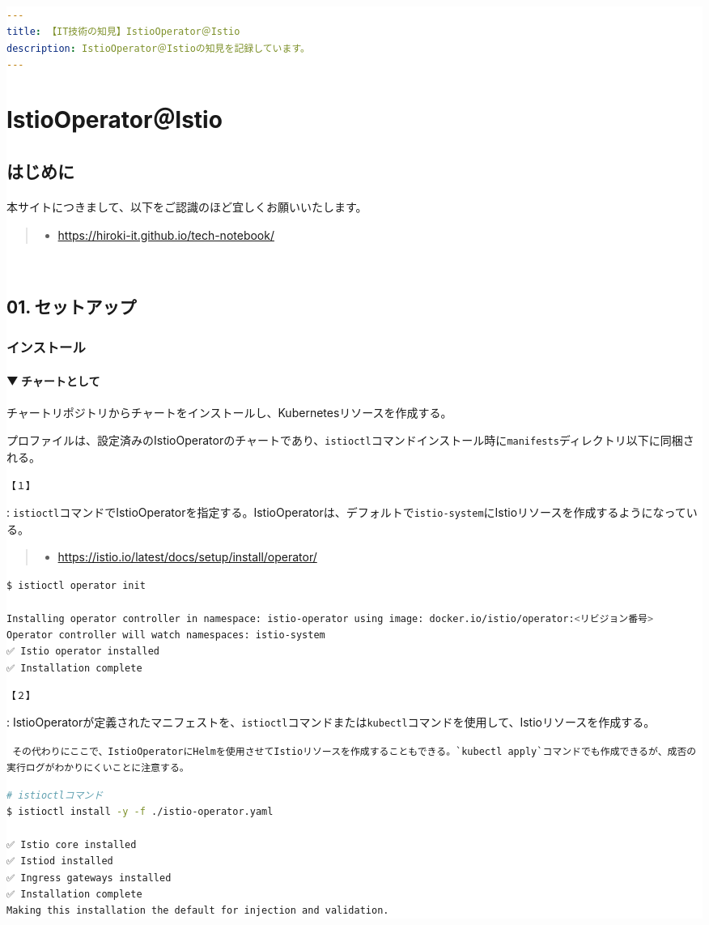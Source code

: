 ```yaml
---
title: 【IT技術の知見】IstioOperator＠Istio
description: IstioOperator＠Istioの知見を記録しています。
---
```


# IstioOperator＠Istio

## はじめに

本サイトにつきまして、以下をご認識のほど宜しくお願いいたします。

> - https://hiroki-it.github.io/tech-notebook/

<br>

## 01. セットアップ

### インストール

#### ▼ チャートとして

チャートリポジトリからチャートをインストールし、Kubernetesリソースを作成する。

プロファイルは、設定済みのIstioOperatorのチャートであり、`istioctl`コマンドインストール時に`manifests`ディレクトリ以下に同梱される。

`【１】`

: `istioctl`コマンドでIstioOperatorを指定する。IstioOperatorは、デフォルトで`istio-system`にIstioリソースを作成するようになっている。

> - https://istio.io/latest/docs/setup/install/operator/

```bash
$ istioctl operator init

Installing operator controller in namespace: istio-operator using image: docker.io/istio/operator:<リビジョン番号>
Operator controller will watch namespaces: istio-system
✅ Istio operator installed
✅ Installation complete
```

`【２】`

: IstioOperatorが定義されたマニフェストを、`istioctl`コマンドまたは`kubectl`コマンドを使用して、Istioリソースを作成する。

     その代わりにここで、IstioOperatorにHelmを使用させてIstioリソースを作成することもできる。`kubectl apply`コマンドでも作成できるが、成否の実行ログがわかりにくいことに注意する。

```bash
# istioctlコマンド
$ istioctl install -y -f ./istio-operator.yaml

✅ Istio core installed
✅ Istiod installed
✅ Ingress gateways installed
✅ Installation complete
Making this installation the default for injection and validation.
```
